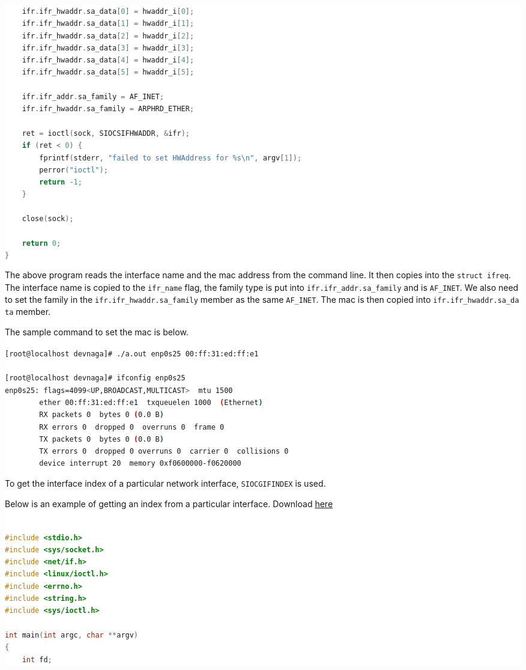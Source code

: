 ```c
    ifr.ifr_hwaddr.sa_data[0] = hwaddr_i[0];
    ifr.ifr_hwaddr.sa_data[1] = hwaddr_i[1];
    ifr.ifr_hwaddr.sa_data[2] = hwaddr_i[2];
    ifr.ifr_hwaddr.sa_data[3] = hwaddr_i[3];
    ifr.ifr_hwaddr.sa_data[4] = hwaddr_i[4];
    ifr.ifr_hwaddr.sa_data[5] = hwaddr_i[5];

    ifr.ifr_addr.sa_family = AF_INET;
    ifr.ifr_hwaddr.sa_family = ARPHRD_ETHER;

    ret = ioctl(sock, SIOCSIFHWADDR, &ifr);
    if (ret < 0) {
        fprintf(stderr, "failed to set HWAddress for %s\n", argv[1]);
        perror("ioctl");
        return -1;
    }

    close(sock);

    return 0;
}

```

The above program reads the interface name and the mac address from the command line. It then copies into the
`struct ifreq`. The interface name is copied to the `ifr_name` flag, the family type is put into `ifr.ifr_addr.sa_family`
and is `AF_INET`. We also need to set the family in the `ifr.ifr_hwaddr.sa_family` member as the same `AF_INET`. The mac is
then copied into `ifr.ifr_hwaddr.sa_data` member.

The sample command to set the mac is below.

```bash
[root@localhost devnaga]# ./a.out enp0s25 00:ff:31:ed:ff:e1

[root@localhost devnaga]# ifconfig enp0s25
enp0s25: flags=4099<UP,BROADCAST,MULTICAST>  mtu 1500
        ether 00:ff:31:ed:ff:e1  txqueuelen 1000  (Ethernet)
        RX packets 0  bytes 0 (0.0 B)
        RX errors 0  dropped 0  overruns 0  frame 0
        TX packets 0  bytes 0 (0.0 B)
        TX errors 0  dropped 0 overruns 0  carrier 0  collisions 0
        device interrupt 20  memory 0xf0600000-f0620000  

```

To get the interface index of a particular network interface, `SIOCGIFINDEX` is used.

Below is an example of getting an index from a particular interface. Download [here](https://github.com/DevNaga/gists/blob/master/getifindex.c)

```c

#include <stdio.h>
#include <sys/socket.h>
#include <net/if.h>
#include <linux/ioctl.h>
#include <errno.h>
#include <string.h>
#include <sys/ioctl.h>

int main(int argc, char **argv)
{
    int fd;
```